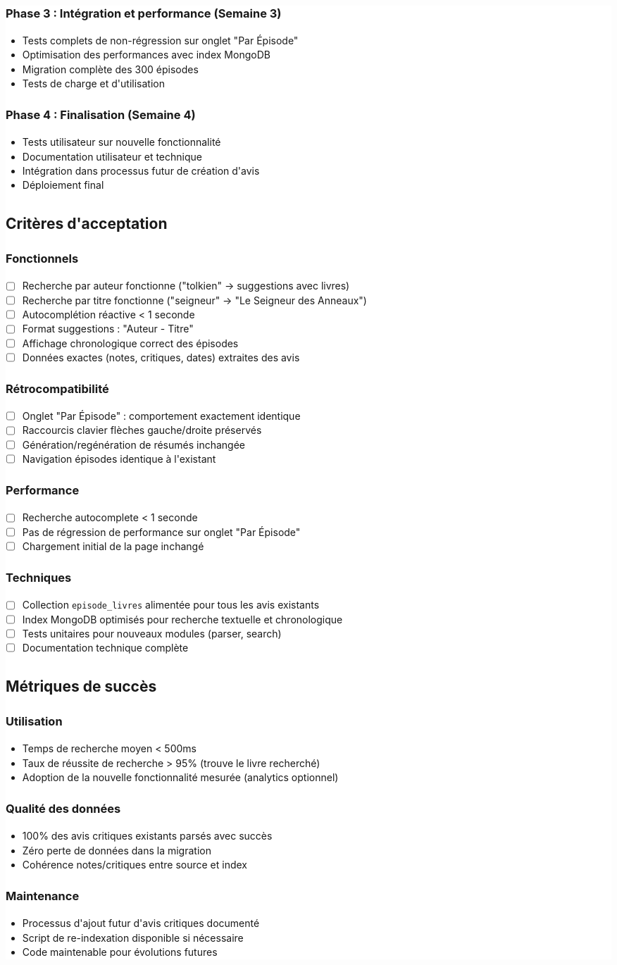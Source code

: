 ### Phase 3 : Intégration et performance (Semaine 3)
- Tests complets de non-régression sur onglet "Par Épisode"
- Optimisation des performances avec index MongoDB
- Migration complète des 300 épisodes
- Tests de charge et d'utilisation

### Phase 4 : Finalisation (Semaine 4)
- Tests utilisateur sur nouvelle fonctionnalité
- Documentation utilisateur et technique
- Intégration dans processus futur de création d'avis
- Déploiement final

## Critères d'acceptation

### Fonctionnels
- [ ] Recherche par auteur fonctionne ("tolkien" → suggestions avec livres)
- [ ] Recherche par titre fonctionne ("seigneur" → "Le Seigneur des Anneaux")
- [ ] Autocomplétion réactive < 1 seconde
- [ ] Format suggestions : "Auteur - Titre"
- [ ] Affichage chronologique correct des épisodes
- [ ] Données exactes (notes, critiques, dates) extraites des avis

### Rétrocompatibilité
- [ ] Onglet "Par Épisode" : comportement exactement identique
- [ ] Raccourcis clavier flèches gauche/droite préservés
- [ ] Génération/regénération de résumés inchangée
- [ ] Navigation épisodes identique à l'existant

### Performance
- [ ] Recherche autocomplete < 1 seconde
- [ ] Pas de régression de performance sur onglet "Par Épisode"
- [ ] Chargement initial de la page inchangé

### Techniques
- [ ] Collection `episode_livres` alimentée pour tous les avis existants
- [ ] Index MongoDB optimisés pour recherche textuelle et chronologique
- [ ] Tests unitaires pour nouveaux modules (parser, search)
- [ ] Documentation technique complète

## Métriques de succès

### Utilisation
- Temps de recherche moyen < 500ms
- Taux de réussite de recherche > 95% (trouve le livre recherché)
- Adoption de la nouvelle fonctionnalité mesurée (analytics optionnel)

### Qualité des données
- 100% des avis critiques existants parsés avec succès
- Zéro perte de données dans la migration
- Cohérence notes/critiques entre source et index

### Maintenance  
- Processus d'ajout futur d'avis critiques documenté
- Script de re-indexation disponible si nécessaire
- Code maintenable pour évolutions futures

